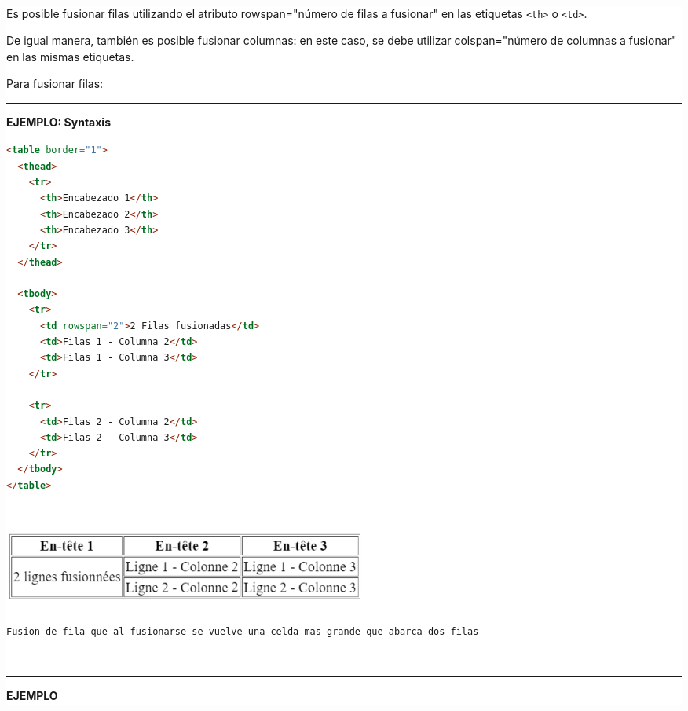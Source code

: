 Es posible fusionar filas utilizando el atributo rowspan="número de filas a fusionar" en las etiquetas `<th>` o `<td>`.

De igual manera, también es posible fusionar columnas: en este caso, se debe utilizar colspan="número de columnas a fusionar" en las mismas etiquetas.

Para fusionar filas:

---

**EJEMPLO: Syntaxis**

```html
<table border="1">
  <thead>
    <tr>
      <th>Encabezado 1</th>
      <th>Encabezado 2</th>
      <th>Encabezado 3</th>
    </tr>
  </thead>

  <tbody>
    <tr>
      <td rowspan="2">2 Filas fusionadas</td>
      <td>Filas 1 - Columna 2</td>
      <td>Filas 1 - Columna 3</td>
    </tr>

    <tr>
      <td>Filas 2 - Columna 2</td>
      <td>Filas 2 - Columna 3</td>
    </tr>
  </tbody>
</table>
```

<br>

![Fusion de fila que al fusionarse se vuelve una celda mas grande que abarca dos filas](./03-%E2%AD%90-Tablas-avanzadas/img/rowspanv2.png)

```
Fusion de fila que al fusionarse se vuelve una celda mas grande que abarca dos filas
```

<br>

---

**EJEMPLO**
